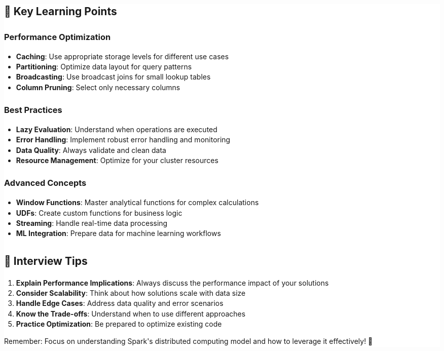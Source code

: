 
## 🎯 Key Learning Points

### Performance Optimization
- **Caching**: Use appropriate storage levels for different use cases
- **Partitioning**: Optimize data layout for query patterns
- **Broadcasting**: Use broadcast joins for small lookup tables
- **Column Pruning**: Select only necessary columns

### Best Practices
- **Lazy Evaluation**: Understand when operations are executed
- **Error Handling**: Implement robust error handling and monitoring
- **Data Quality**: Always validate and clean data
- **Resource Management**: Optimize for your cluster resources

### Advanced Concepts
- **Window Functions**: Master analytical functions for complex calculations
- **UDFs**: Create custom functions for business logic
- **Streaming**: Handle real-time data processing
- **ML Integration**: Prepare data for machine learning workflows

## 🚀 Interview Tips

1. **Explain Performance Implications**: Always discuss the performance impact of your solutions
2. **Consider Scalability**: Think about how solutions scale with data size
3. **Handle Edge Cases**: Address data quality and error scenarios
4. **Know the Trade-offs**: Understand when to use different approaches
5. **Practice Optimization**: Be prepared to optimize existing code

Remember: Focus on understanding Spark's distributed computing model and how to leverage it effectively! 🚀
